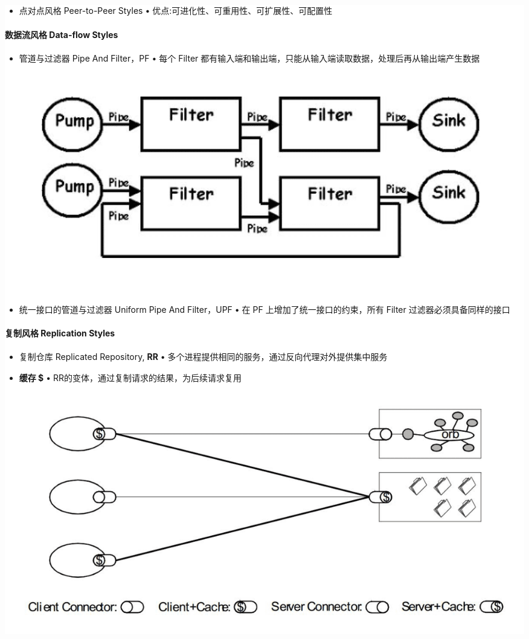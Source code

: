 - 点对点风格  Peer-to-Peer Styles
   • 优点:可进化性、可重用性、可扩展性、可配置性



#### 数据流风格 Data-flow Styles

- 管道与过滤器 Pipe And Filter，PF
   • 每个 Filter 都有输入端和输出端，只能从输入端读取数据，处理后再从输出端产生数据

  ![](../images/networking-009.jpg)

- 统一接口的管道与过滤器 Uniform Pipe And Filter，UPF
   • 在 PF 上增加了统一接口的约束，所有 Filter 过滤器必须具备同样的接口

#### 复制风格 Replication Styles

- 复制仓库 Replicated Repository,  **RR**
   • 多个进程提供相同的服务，通过反向代理对外提供集中服务

- **缓存 $**
   • RR的变体，通过复制请求的结果，为后续请求复用

![](../images/networking-010.jpg)
